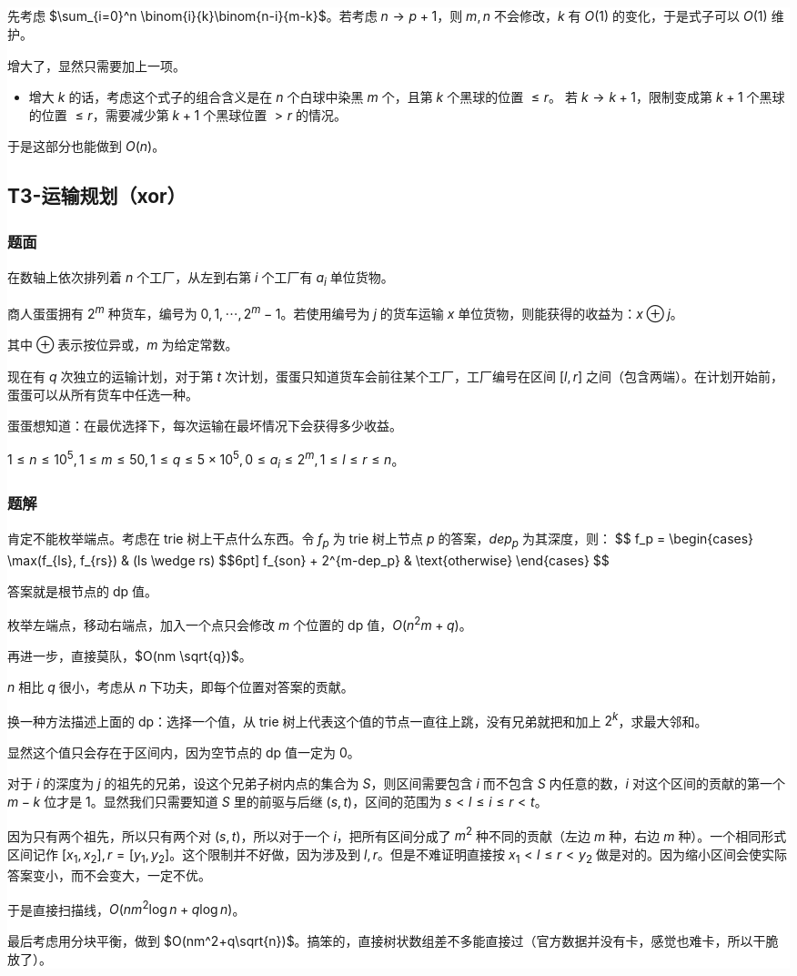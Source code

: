 先考虑 $\sum_{i=0}^n \binom{i}{k}\binom{n-i}{m-k}$。若考虑 $n \to p+1$，则 $m,n$ 不会修改，$k$ 有 $O(1)$ 的变化，于是式子可以 $O(1)$ 维护。  

增大了，显然只需要加上一项。 

-   增大 $k$ 的话，考虑这个式子的组合含义是在 $n$ 个白球中染黑 $m$ 个，且第 $k$ 个黑球的位置 $\leq r$。 
      若 $k \to k+1$，限制变成第 $k+1$ 个黑球的位置 $\leq r$，需要减少第 $k+1$ 个黑球位置 $>r$ 的情况。 

于是这部分也能做到 $O(n)$。

## T3-运输规划（xor）

### 题面

在数轴上依次排列着 $n$ 个工厂，从左到右第 $i$ 个工厂有 $a_i$ 单位货物。

商人蛋蛋拥有 $2^m$ 种货车，编号为 $0,1,\cdots,2^m-1$。若使用编号为 $j$ 的货车运输 $x$ 单位货物，则能获得的收益为：$x\oplus j$。

其中 $\oplus$ 表示按位异或，$m$ 为给定常数。

现在有 $q$ 次独立的运输计划，对于第 $t$ 次计划，蛋蛋只知道货车会前往某个工厂，工厂编号在区间 $[l,r]$ 之间（包含两端）。在计划开始前，蛋蛋可以从所有货车中任选一种。

蛋蛋想知道：在最优选择下，每次运输在最坏情况下会获得多少收益。

$1\leq n\leq10^5,1\leq m\leq50,1\leq q\leq5\times10^5,0\leq a_i\leq2^m,1\leq l\leq r\leq n$。

### 题解

肯定不能枚举端点。考虑在 trie 树上干点什么东西。令 $f_p$ 为 trie 树上节点 $p$ 的答案，$dep_p$ 为其深度，则：
$$
f_p = 
\begin{cases}
\max(f_{ls}, f_{rs}) & (ls \wedge rs) \$$6pt]
f_{son} + 2^{m-dep_p} & \text{otherwise}
\end{cases}
$$

答案就是根节点的 dp 值。

枚举左端点，移动右端点，加入一个点只会修改 $m$ 个位置的 dp 值，$O(n^2 m + q)$。

再进一步，直接莫队，$O(nm \sqrt{q})$。

$n$ 相比 $q$ 很小，考虑从 $n$ 下功夫，即每个位置对答案的贡献。  

换一种方法描述上面的 dp：选择一个值，从 trie 树上代表这个值的节点一直往上跳，没有兄弟就把和加上 $2^k$，求最⼤邻和。  

显然这个值只会存在于区间内，因为空节点的 dp 值一定为 $0$。  

对于 $i$ 的深度为 $j$ 的祖先的兄弟，设这个兄弟子树内点的集合为 $S$，则区间需要包含 $i$ 而不包含 $S$ 内任意的数，$i$ 对这个区间的贡献的第一个 $m-k$ 位才是 1。显然我们只需要知道 $S$ 里的前驱与后继 $(s,t)$，区间的范围为 $s<l \leq i \leq r < t$。  

因为只有两个祖先，所以只有两个对 $(s,t)$，所以对于一个 $i$，把所有区间分成了 $m^2$ 种不同的贡献（左边 $m$ 种，右边 $m$ 种）。一个相同形式区间记作 $[x_1,x_2], r=[y_1,y_2]$。这个限制并不好做，因为涉及到 $l,r$。但是不难证明直接按 $x_1<l \leq r < y_2$ 做是对的。因为缩小区间会使实际答案变⼩，而不会变⼤，一定不优。  

于是直接扫描线，$O(nm^2 \log n + q \log n)$。

最后考虑用分块平衡，做到 $O(nm^2+q\sqrt{n})$。搞笨的，直接树状数组差不多能直接过（官方数据并没有卡，感觉也难卡，所以干脆放了）。  
